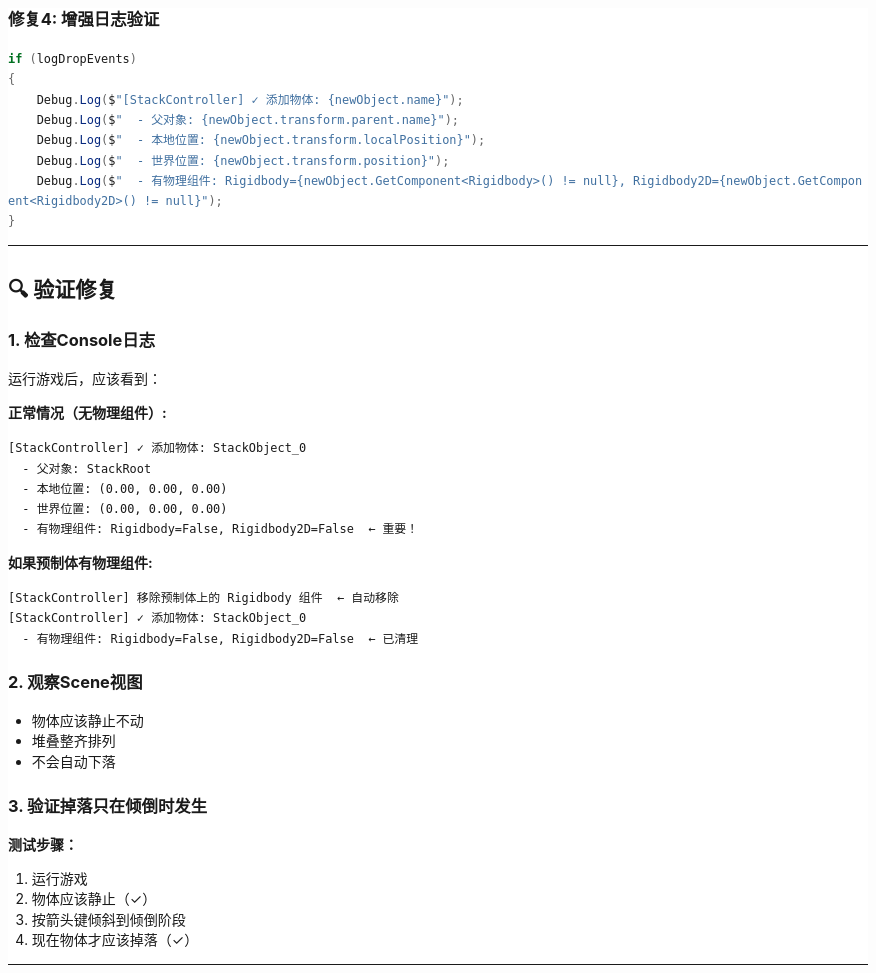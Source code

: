 ### 修复4: 增强日志验证

```csharp
if (logDropEvents)
{
    Debug.Log($"[StackController] ✓ 添加物体: {newObject.name}");
    Debug.Log($"  - 父对象: {newObject.transform.parent.name}");
    Debug.Log($"  - 本地位置: {newObject.transform.localPosition}");
    Debug.Log($"  - 世界位置: {newObject.transform.position}");
    Debug.Log($"  - 有物理组件: Rigidbody={newObject.GetComponent<Rigidbody>() != null}, Rigidbody2D={newObject.GetComponent<Rigidbody2D>() != null}");
}
```

---

## 🔍 验证修复

### 1. 检查Console日志

运行游戏后，应该看到：

**正常情况（无物理组件）:**
```
[StackController] ✓ 添加物体: StackObject_0
  - 父对象: StackRoot
  - 本地位置: (0.00, 0.00, 0.00)
  - 世界位置: (0.00, 0.00, 0.00)
  - 有物理组件: Rigidbody=False, Rigidbody2D=False  ← 重要！
```

**如果预制体有物理组件:**
```
[StackController] 移除预制体上的 Rigidbody 组件  ← 自动移除
[StackController] ✓ 添加物体: StackObject_0
  - 有物理组件: Rigidbody=False, Rigidbody2D=False  ← 已清理
```

### 2. 观察Scene视图

- 物体应该静止不动
- 堆叠整齐排列
- 不会自动下落

### 3. 验证掉落只在倾倒时发生

**测试步骤：**
1. 运行游戏
2. 物体应该静止（✓）
3. 按箭头键倾斜到倾倒阶段
4. 现在物体才应该掉落（✓）

---
